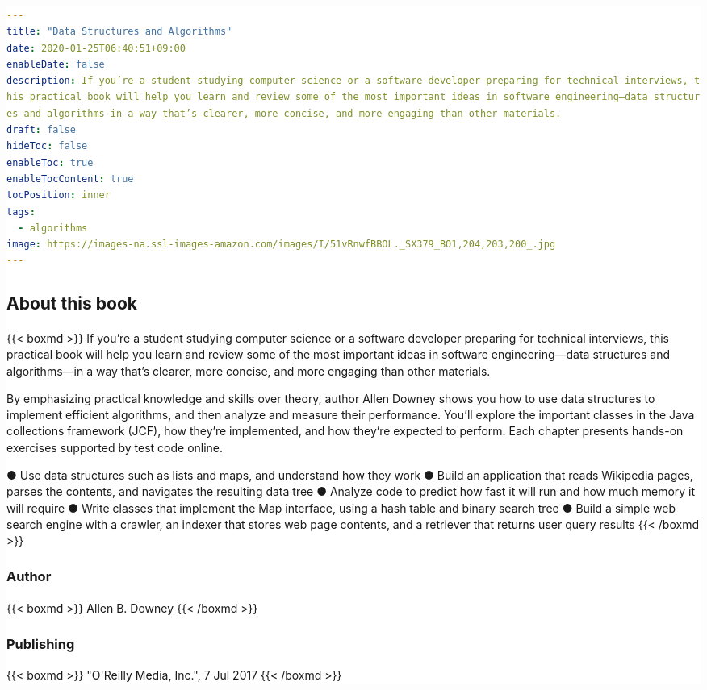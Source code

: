 ```yaml
---
title: "Data Structures and Algorithms"
date: 2020-01-25T06:40:51+09:00
enableDate: false
description: If you’re a student studying computer science or a software developer preparing for technical interviews, this practical book will help you learn and review some of the most important ideas in software engineering—data structures and algorithms—in a way that’s clearer, more concise, and more engaging than other materials.
draft: false
hideToc: false
enableToc: true
enableTocContent: true
tocPosition: inner
tags:
  - algorithms
image: https://images-na.ssl-images-amazon.com/images/I/51vRnwfBBOL._SX379_BO1,204,203,200_.jpg
---
```


## About this book

{{< boxmd >}}
If you’re a student studying computer science or a software developer preparing for technical interviews, this practical book will help you learn and review some of the most important ideas in software engineering—data structures and algorithms—in a way that’s clearer, more concise, and more engaging than other materials.

By emphasizing practical knowledge and skills over theory, author Allen Downey shows you how to use data structures to implement efficient algorithms, and then analyze and measure their performance. You’ll explore the important classes in the Java collections framework (JCF), how they’re implemented, and how they’re expected to perform. Each chapter presents hands-on exercises supported by test code online.

&#9679; Use data structures such as lists and maps, and understand how they work
&#9679; Build an application that reads Wikipedia pages, parses the contents, and navigates the resulting data tree
&#9679; Analyze code to predict how fast it will run and how much memory it will require
&#9679; Write classes that implement the Map interface, using a hash table and binary search tree
&#9679; Build a simple web search engine with a crawler, an indexer that stores web page contents, and a retriever that returns user query results
{{< /boxmd >}}

### Author

{{< boxmd >}}
Allen B. Downey
{{< /boxmd >}}

### Publishing

{{< boxmd >}}
"O'Reilly Media, Inc.", 7 Jul 2017
{{< /boxmd >}}
